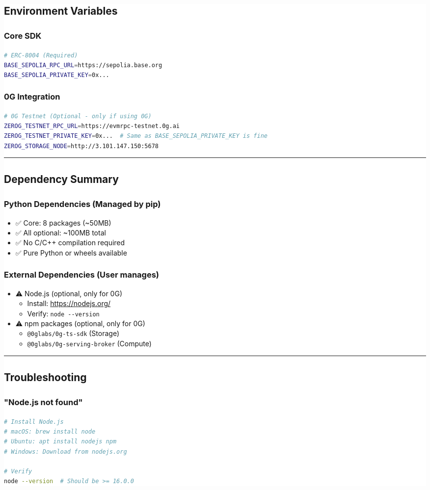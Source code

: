 
## Environment Variables

### Core SDK
```bash
# ERC-8004 (Required)
BASE_SEPOLIA_RPC_URL=https://sepolia.base.org
BASE_SEPOLIA_PRIVATE_KEY=0x...
```

### 0G Integration
```bash
# 0G Testnet (Optional - only if using 0G)
ZEROG_TESTNET_RPC_URL=https://evmrpc-testnet.0g.ai
ZEROG_TESTNET_PRIVATE_KEY=0x...  # Same as BASE_SEPOLIA_PRIVATE_KEY is fine
ZEROG_STORAGE_NODE=http://3.101.147.150:5678
```

---

## Dependency Summary

### Python Dependencies (Managed by pip)
- ✅ Core: 8 packages (~50MB)
- ✅ All optional: ~100MB total
- ✅ No C/C++ compilation required
- ✅ Pure Python or wheels available

### External Dependencies (User manages)
- ⚠️ Node.js (optional, only for 0G)
  - Install: https://nodejs.org/
  - Verify: `node --version`
- ⚠️ npm packages (optional, only for 0G)
  - `@0glabs/0g-ts-sdk` (Storage)
  - `@0glabs/0g-serving-broker` (Compute)

---

## Troubleshooting

### "Node.js not found"
```bash
# Install Node.js
# macOS: brew install node
# Ubuntu: apt install nodejs npm
# Windows: Download from nodejs.org

# Verify
node --version  # Should be >= 16.0.0
```

